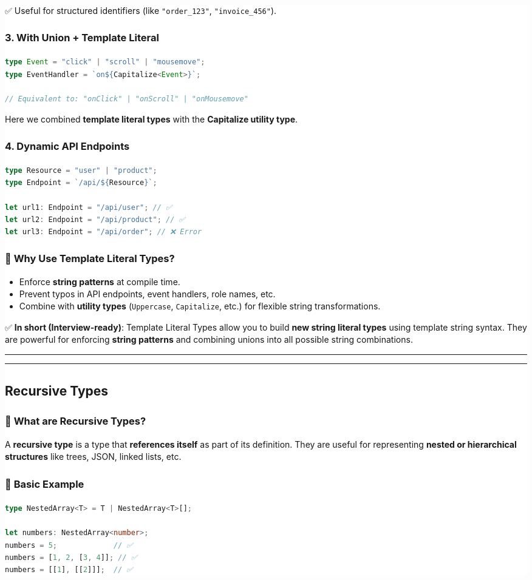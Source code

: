 ✅ Useful for structured identifiers (like `"order_123"`, `"invoice_456"`).

### 3. With Union + Template Literal

```ts
type Event = "click" | "scroll" | "mousemove";
type EventHandler = `on${Capitalize<Event>}`;

// Equivalent to: "onClick" | "onScroll" | "onMousemove"
```

Here we combined **template literal types** with the **Capitalize utility type**.

### 4. Dynamic API Endpoints

```ts
type Resource = "user" | "product";
type Endpoint = `/api/${Resource}`;

let url1: Endpoint = "/api/user"; // ✅
let url2: Endpoint = "/api/product"; // ✅
let url3: Endpoint = "/api/order"; // ❌ Error
```

### 🔹 **Why Use Template Literal Types?**

- Enforce **string patterns** at compile time.
- Prevent typos in API endpoints, event handlers, role names, etc.
- Combine with **utility types** (`Uppercase`, `Capitalize`, etc.) for flexible string transformations.

✅ **In short (Interview-ready)**:
Template Literal Types allow you to build **new string literal types** using template string syntax. They are powerful for enforcing **string patterns** and combining unions into all possible string combinations.

---

---

## Recursive Types

### 🔹 **What are Recursive Types?**

A **recursive type** is a type that **references itself** as part of its definition.
They are useful for representing **nested or hierarchical structures** like trees, JSON, linked lists, etc.


### 🔹 **Basic Example**

```ts
type NestedArray<T> = T | NestedArray<T>[];

let numbers: NestedArray<number>;
numbers = 5;             // ✅
numbers = [1, 2, [3, 4]]; // ✅
numbers = [[1], [[2]]];  // ✅
```


  [key: string]: string;
  [key: string]: number;
  [K in keyof Options]: string;
  [Key in keyof ExistingType]: Transformation;
  [Key in keyof Person]: boolean;
  [Property in keyof Type]: boolean;